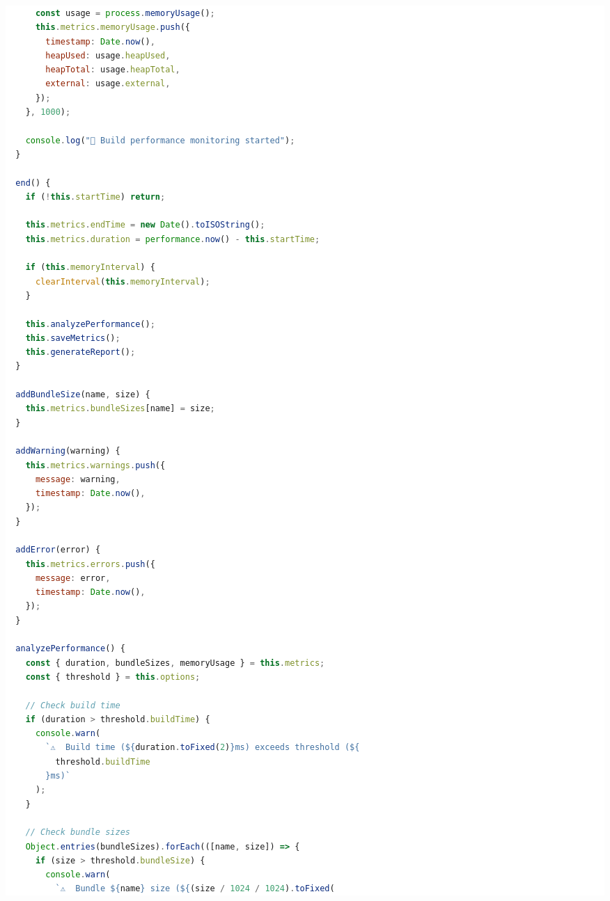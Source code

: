 ```javascript
      const usage = process.memoryUsage();
      this.metrics.memoryUsage.push({
        timestamp: Date.now(),
        heapUsed: usage.heapUsed,
        heapTotal: usage.heapTotal,
        external: usage.external,
      });
    }, 1000);

    console.log("🚀 Build performance monitoring started");
  }

  end() {
    if (!this.startTime) return;

    this.metrics.endTime = new Date().toISOString();
    this.metrics.duration = performance.now() - this.startTime;

    if (this.memoryInterval) {
      clearInterval(this.memoryInterval);
    }

    this.analyzePerformance();
    this.saveMetrics();
    this.generateReport();
  }

  addBundleSize(name, size) {
    this.metrics.bundleSizes[name] = size;
  }

  addWarning(warning) {
    this.metrics.warnings.push({
      message: warning,
      timestamp: Date.now(),
    });
  }

  addError(error) {
    this.metrics.errors.push({
      message: error,
      timestamp: Date.now(),
    });
  }

  analyzePerformance() {
    const { duration, bundleSizes, memoryUsage } = this.metrics;
    const { threshold } = this.options;

    // Check build time
    if (duration > threshold.buildTime) {
      console.warn(
        `⚠️  Build time (${duration.toFixed(2)}ms) exceeds threshold (${
          threshold.buildTime
        }ms)`
      );
    }

    // Check bundle sizes
    Object.entries(bundleSizes).forEach(([name, size]) => {
      if (size > threshold.bundleSize) {
        console.warn(
          `⚠️  Bundle ${name} size (${(size / 1024 / 1024).toFixed(
```